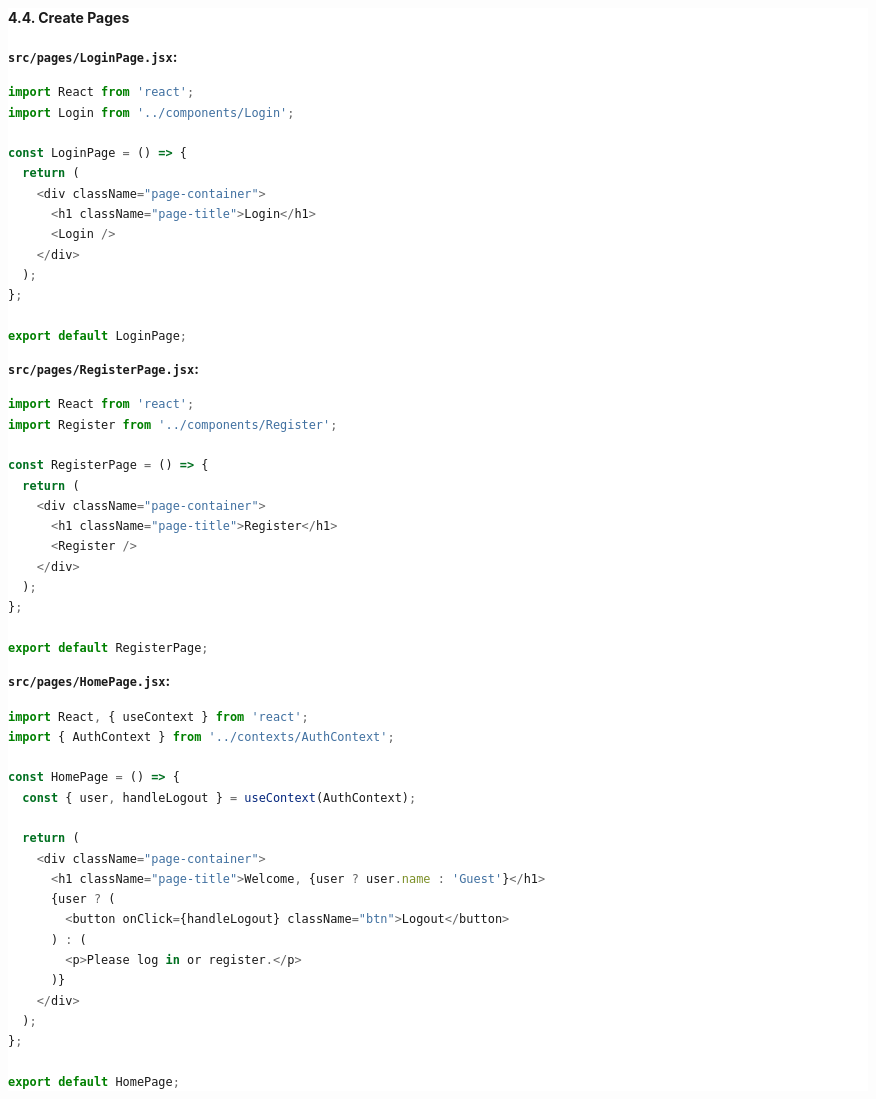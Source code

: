 #### 4.4. Create Pages

**`src/pages/LoginPage.jsx`:**

```js
import React from 'react';
import Login from '../components/Login';

const LoginPage = () => {
  return (
    <div className="page-container">
      <h1 className="page-title">Login</h1>
      <Login />
    </div>
  );
};

export default LoginPage;
```

**`src/pages/RegisterPage.jsx`:**

```js
import React from 'react';
import Register from '../components/Register';

const RegisterPage = () => {
  return (
    <div className="page-container">
      <h1 className="page-title">Register</h1>
      <Register />
    </div>
  );
};

export default RegisterPage;
```

**`src/pages/HomePage.jsx`:**

```js
import React, { useContext } from 'react';
import { AuthContext } from '../contexts/AuthContext';

const HomePage = () => {
  const { user, handleLogout } = useContext(AuthContext);

  return (
    <div className="page-container">
      <h1 className="page-title">Welcome, {user ? user.name : 'Guest'}</h1>
      {user ? (
        <button onClick={handleLogout} className="btn">Logout</button>
      ) : (
        <p>Please log in or register.</p>
      )}
    </div>
  );
};

export default HomePage;
```
